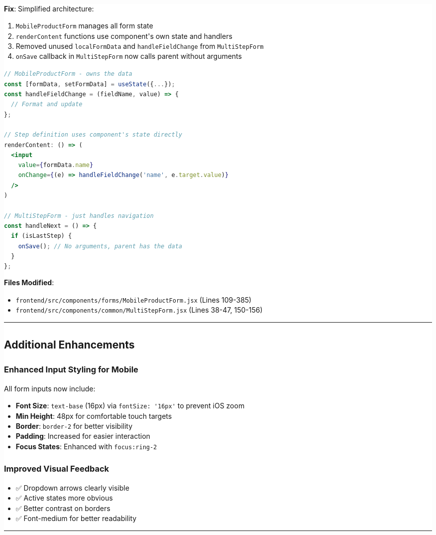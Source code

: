**Fix**: Simplified architecture:
1. `MobileProductForm` manages all form state
2. `renderContent` functions use component's own state and handlers
3. Removed unused `localFormData` and `handleFieldChange` from `MultiStepForm`
4. `onSave` callback in `MultiStepForm` now calls parent without arguments

```jsx
// MobileProductForm - owns the data
const [formData, setFormData] = useState({...});
const handleFieldChange = (fieldName, value) => {
  // Format and update
};

// Step definition uses component's state directly
renderContent: () => (
  <input 
    value={formData.name}
    onChange={(e) => handleFieldChange('name', e.target.value)}
  />
)

// MultiStepForm - just handles navigation
const handleNext = () => {
  if (isLastStep) {
    onSave(); // No arguments, parent has the data
  }
};
```

**Files Modified**:
- `frontend/src/components/forms/MobileProductForm.jsx` (Lines 109-385)
- `frontend/src/components/common/MultiStepForm.jsx` (Lines 38-47, 150-156)

---

## Additional Enhancements

### Enhanced Input Styling for Mobile

All form inputs now include:
- **Font Size**: `text-base` (16px) via `fontSize: '16px'` to prevent iOS zoom
- **Min Height**: 48px for comfortable touch targets
- **Border**: `border-2` for better visibility
- **Padding**: Increased for easier interaction
- **Focus States**: Enhanced with `focus:ring-2`

### Improved Visual Feedback

- ✅ Dropdown arrows clearly visible
- ✅ Active states more obvious
- ✅ Better contrast on borders
- ✅ Font-medium for better readability

---